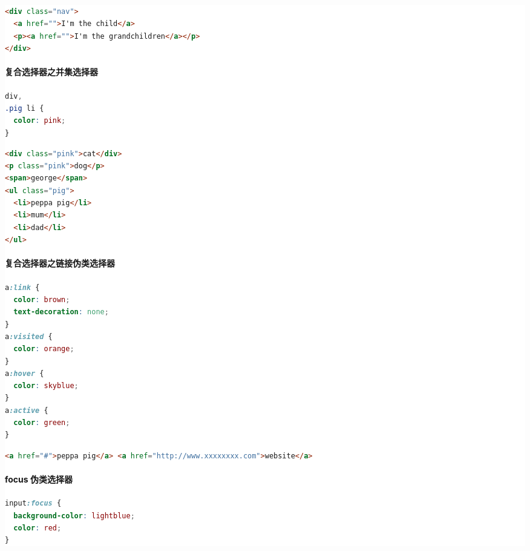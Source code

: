 ```html
<div class="nav">
  <a href="">I'm the child</a>
  <p><a href="">I'm the grandchildren</a></p>
</div>
```

#### 复合选择器之并集选择器

```css
div,
.pig li {
  color: pink;
}
```

```html
<div class="pink">cat</div>
<p class="pink">dog</p>
<span>george</span>
<ul class="pig">
  <li>peppa pig</li>
  <li>mum</li>
  <li>dad</li>
</ul>
```

#### 复合选择器之链接伪类选择器

```css
a:link {
  color: brown;
  text-decoration: none;
}
a:visited {
  color: orange;
}
a:hover {
  color: skyblue;
}
a:active {
  color: green;
}
```

```html
<a href="#">peppa pig</a> <a href="http://www.xxxxxxxx.com">website</a>
```

#### focus 伪类选择器

```css
input:focus {
  background-color: lightblue;
  color: red;
}
```
